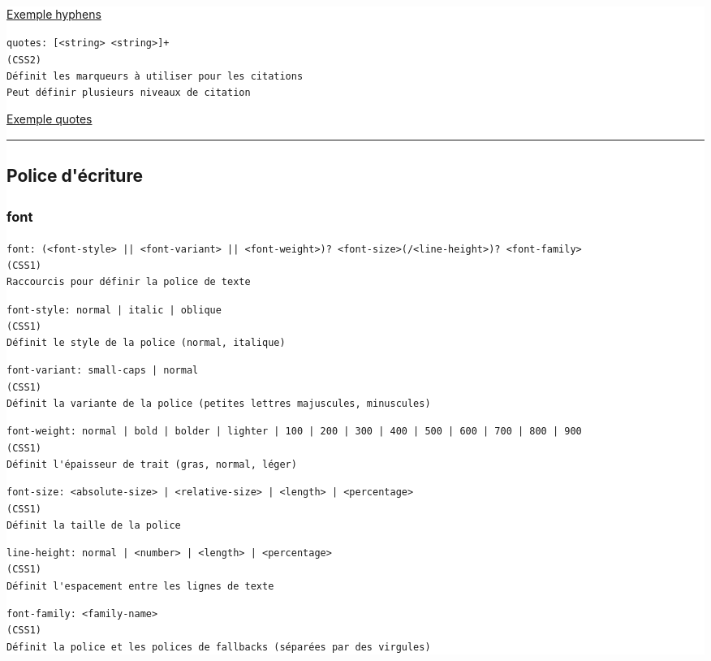 [Exemple hyphens](https://codepen.io/SitePoint/pen/iusvq)

``` plain
quotes: [<string> <string>]+
(CSS2)
Définit les marqueurs à utiliser pour les citations
Peut définir plusieurs niveaux de citation
```

[Exemple quotes](https://jsfiddle.net/amt01/76sv1osr/)

---

## Police d'écriture

### font

``` plain
font: (<font-style> || <font-variant> || <font-weight>)? <font-size>(/<line-height>)? <font-family>
(CSS1)
Raccourcis pour définir la police de texte
```

``` plain
font-style: normal | italic | oblique
(CSS1)
Définit le style de la police (normal, italique)
```

``` plain
font-variant: small-caps | normal
(CSS1)
Définit la variante de la police (petites lettres majuscules, minuscules)
```

``` plain
font-weight: normal | bold | bolder | lighter | 100 | 200 | 300 | 400 | 500 | 600 | 700 | 800 | 900
(CSS1)
Définit l'épaisseur de trait (gras, normal, léger)
```

``` plain
font-size: <absolute-size> | <relative-size> | <length> | <percentage>
(CSS1)
Définit la taille de la police
```

``` plain
line-height: normal | <number> | <length> | <percentage>
(CSS1)
Définit l'espacement entre les lignes de texte
```

``` plain
font-family: <family-name>
(CSS1)
Définit la police et les polices de fallbacks (séparées par des virgules)
```
